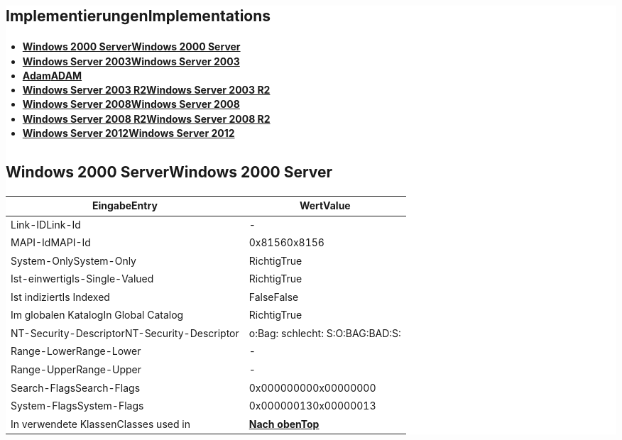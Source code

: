 

## <a name="implementations"></a><span data-ttu-id="02a30-125">Implementierungen</span><span class="sxs-lookup"><span data-stu-id="02a30-125">Implementations</span></span>

-   [<span data-ttu-id="02a30-126">**Windows 2000 Server**</span><span class="sxs-lookup"><span data-stu-id="02a30-126">**Windows 2000 Server**</span></span>](#windows-2000-server)
-   [<span data-ttu-id="02a30-127">**Windows Server 2003**</span><span class="sxs-lookup"><span data-stu-id="02a30-127">**Windows Server 2003**</span></span>](#windows-server-2003)
-   [<span data-ttu-id="02a30-128">**Adam**</span><span class="sxs-lookup"><span data-stu-id="02a30-128">**ADAM**</span></span>](#adam)
-   [<span data-ttu-id="02a30-129">**Windows Server 2003 R2**</span><span class="sxs-lookup"><span data-stu-id="02a30-129">**Windows Server 2003 R2**</span></span>](#windows-server-2003-r2)
-   [<span data-ttu-id="02a30-130">**Windows Server 2008**</span><span class="sxs-lookup"><span data-stu-id="02a30-130">**Windows Server 2008**</span></span>](#windows-server-2008)
-   [<span data-ttu-id="02a30-131">**Windows Server 2008 R2**</span><span class="sxs-lookup"><span data-stu-id="02a30-131">**Windows Server 2008 R2**</span></span>](#windows-server-2008-r2)
-   [<span data-ttu-id="02a30-132">**Windows Server 2012**</span><span class="sxs-lookup"><span data-stu-id="02a30-132">**Windows Server 2012**</span></span>](#windows-server-2012)

## <a name="windows-2000-server"></a><span data-ttu-id="02a30-133">Windows 2000 Server</span><span class="sxs-lookup"><span data-stu-id="02a30-133">Windows 2000 Server</span></span>



| <span data-ttu-id="02a30-134">Eingabe</span><span class="sxs-lookup"><span data-stu-id="02a30-134">Entry</span></span> | <span data-ttu-id="02a30-135">Wert</span><span class="sxs-lookup"><span data-stu-id="02a30-135">Value</span></span> |
|------------------------|---------------------------------|
| <span data-ttu-id="02a30-136">Link-ID</span><span class="sxs-lookup"><span data-stu-id="02a30-136">Link-Id</span></span>                | \-                              |
| <span data-ttu-id="02a30-137">MAPI-Id</span><span class="sxs-lookup"><span data-stu-id="02a30-137">MAPI-Id</span></span>                | <span data-ttu-id="02a30-138">0x8156</span><span class="sxs-lookup"><span data-stu-id="02a30-138">0x8156</span></span>                          |
| <span data-ttu-id="02a30-139">System-Only</span><span class="sxs-lookup"><span data-stu-id="02a30-139">System-Only</span></span>            | <span data-ttu-id="02a30-140">Richtig</span><span class="sxs-lookup"><span data-stu-id="02a30-140">True</span></span>                            |
| <span data-ttu-id="02a30-141">Ist-einwertig</span><span class="sxs-lookup"><span data-stu-id="02a30-141">Is-Single-Valued</span></span>       | <span data-ttu-id="02a30-142">Richtig</span><span class="sxs-lookup"><span data-stu-id="02a30-142">True</span></span>                            |
| <span data-ttu-id="02a30-143">Ist indiziert</span><span class="sxs-lookup"><span data-stu-id="02a30-143">Is Indexed</span></span>             | <span data-ttu-id="02a30-144">False</span><span class="sxs-lookup"><span data-stu-id="02a30-144">False</span></span>                           |
| <span data-ttu-id="02a30-145">Im globalen Katalog</span><span class="sxs-lookup"><span data-stu-id="02a30-145">In Global Catalog</span></span>      | <span data-ttu-id="02a30-146">Richtig</span><span class="sxs-lookup"><span data-stu-id="02a30-146">True</span></span>                            |
| <span data-ttu-id="02a30-147">NT-Security-Descriptor</span><span class="sxs-lookup"><span data-stu-id="02a30-147">NT-Security-Descriptor</span></span> | <span data-ttu-id="02a30-148">o:Bag: schlecht: S:</span><span class="sxs-lookup"><span data-stu-id="02a30-148">O:BAG:BAD:S:</span></span>                    |
| <span data-ttu-id="02a30-149">Range-Lower</span><span class="sxs-lookup"><span data-stu-id="02a30-149">Range-Lower</span></span>            | \-                              |
| <span data-ttu-id="02a30-150">Range-Upper</span><span class="sxs-lookup"><span data-stu-id="02a30-150">Range-Upper</span></span>            | \-                              |
| <span data-ttu-id="02a30-151">Search-Flags</span><span class="sxs-lookup"><span data-stu-id="02a30-151">Search-Flags</span></span>           | <span data-ttu-id="02a30-152">0x00000000</span><span class="sxs-lookup"><span data-stu-id="02a30-152">0x00000000</span></span>                      |
| <span data-ttu-id="02a30-153">System-Flags</span><span class="sxs-lookup"><span data-stu-id="02a30-153">System-Flags</span></span>           | <span data-ttu-id="02a30-154">0x00000013</span><span class="sxs-lookup"><span data-stu-id="02a30-154">0x00000013</span></span>                      |
| <span data-ttu-id="02a30-155">In verwendete Klassen</span><span class="sxs-lookup"><span data-stu-id="02a30-155">Classes used in</span></span>        | [<span data-ttu-id="02a30-156">**Nach oben**</span><span class="sxs-lookup"><span data-stu-id="02a30-156">**Top**</span></span>](c-top.md)<br/> |


